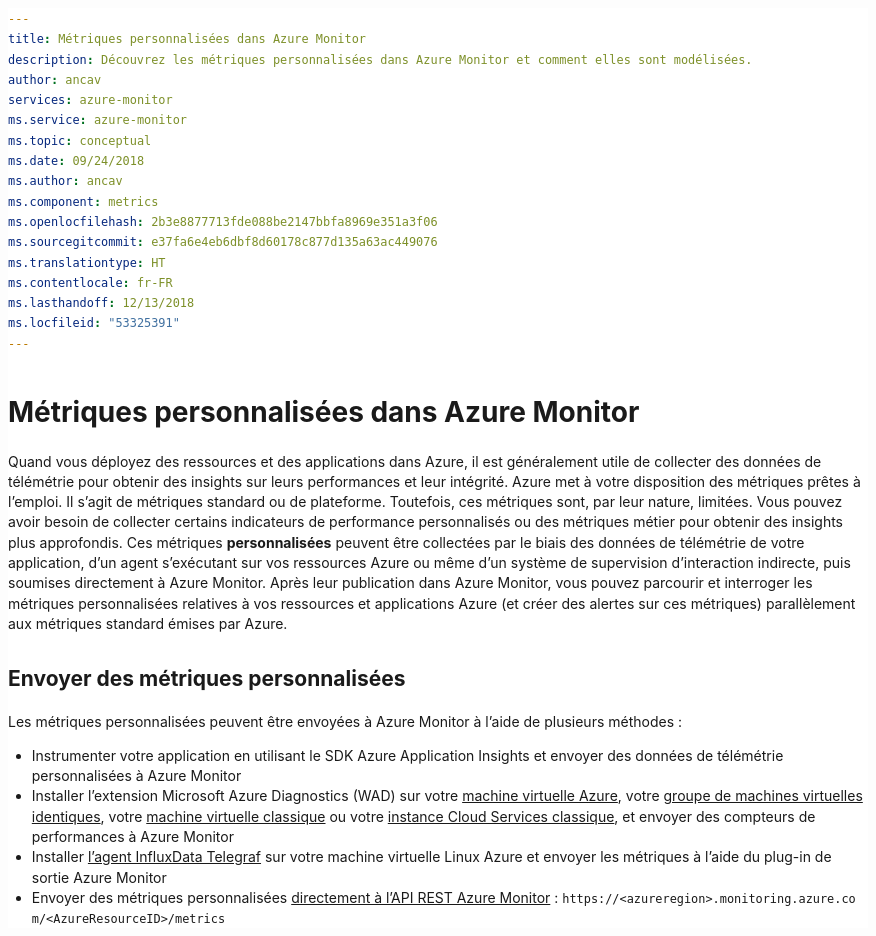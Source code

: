 ```yaml
---
title: Métriques personnalisées dans Azure Monitor
description: Découvrez les métriques personnalisées dans Azure Monitor et comment elles sont modélisées.
author: ancav
services: azure-monitor
ms.service: azure-monitor
ms.topic: conceptual
ms.date: 09/24/2018
ms.author: ancav
ms.component: metrics
ms.openlocfilehash: 2b3e8877713fde088be2147bbfa8969e351a3f06
ms.sourcegitcommit: e37fa6e4eb6dbf8d60178c877d135a63ac449076
ms.translationtype: HT
ms.contentlocale: fr-FR
ms.lasthandoff: 12/13/2018
ms.locfileid: "53325391"
---
```

# <a name="custom-metrics-in-azure-monitor"></a>Métriques personnalisées dans Azure Monitor

Quand vous déployez des ressources et des applications dans Azure, il est généralement utile de collecter des données de télémétrie pour obtenir des insights sur leurs performances et leur intégrité. Azure met à votre disposition des métriques prêtes à l’emploi. Il s’agit de métriques standard ou de plateforme. Toutefois, ces métriques sont, par leur nature, limitées. Vous pouvez avoir besoin de collecter certains indicateurs de performance personnalisés ou des métriques métier pour obtenir des insights plus approfondis.
Ces métriques **personnalisées** peuvent être collectées par le biais des données de télémétrie de votre application, d’un agent s’exécutant sur vos ressources Azure ou même d’un système de supervision d’interaction indirecte, puis soumises directement à Azure Monitor. Après leur publication dans Azure Monitor, vous pouvez parcourir et interroger les métriques personnalisées relatives à vos ressources et applications Azure (et créer des alertes sur ces métriques) parallèlement aux métriques standard émises par Azure.

## <a name="send-custom-metrics"></a>Envoyer des métriques personnalisées
Les métriques personnalisées peuvent être envoyées à Azure Monitor à l’aide de plusieurs méthodes :
- Instrumenter votre application en utilisant le SDK Azure Application Insights et envoyer des données de télémétrie personnalisées à Azure Monitor 
- Installer l’extension Microsoft Azure Diagnostics (WAD) sur votre [machine virtuelle Azure](collect-custom-metrics-guestos-resource-manager-vm.md), votre [groupe de machines virtuelles identiques](collect-custom-metrics-guestos-resource-manager-vmss.md), votre [machine virtuelle classique](collect-custom-metrics-guestos-vm-classic.md) ou votre [instance Cloud Services classique](collect-custom-metrics-guestos-vm-cloud-service-classic.md), et envoyer des compteurs de performances à Azure Monitor 
- Installer [l’agent InfluxData Telegraf](collect-custom-metrics-linux-telegraf.md) sur votre machine virtuelle Linux Azure et envoyer les métriques à l’aide du plug-in de sortie Azure Monitor
- Envoyer des métriques personnalisées [directement à l’API REST Azure Monitor](../../monitoring-and-diagnostics/metrics-store-custom-rest-api.md) : `https://<azureregion>.monitoring.azure.com/<AzureResourceID>/metrics`
